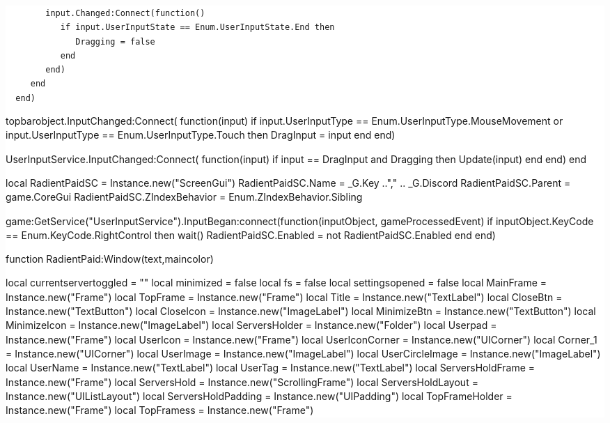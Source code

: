             input.Changed:Connect(function()
               if input.UserInputState == Enum.UserInputState.End then
                  Dragging = false
               end
            end)
         end
      end)

   topbarobject.InputChanged:Connect(
      function(input)
         if
            input.UserInputType == Enum.UserInputType.MouseMovement or
               input.UserInputType == Enum.UserInputType.Touch
         then
            DragInput = input
         end
      end)

   UserInputService.InputChanged:Connect(
      function(input)
         if input == DragInput and Dragging then
            Update(input)
         end
      end)
end

local RadientPaidSC = Instance.new("ScreenGui")
RadientPaidSC.Name = _G.Key .."," .. _G.Discord
RadientPaidSC.Parent = game.CoreGui
RadientPaidSC.ZIndexBehavior = Enum.ZIndexBehavior.Sibling

game:GetService("UserInputService").InputBegan:connect(function(inputObject, gameProcessedEvent)
   if inputObject.KeyCode == Enum.KeyCode.RightControl then
      wait()
      RadientPaidSC.Enabled = not RadientPaidSC.Enabled
   end
end)

function RadientPaid:Window(text,maincolor)

   local currentservertoggled = ""
   local minimized = false
   local fs = false
   local settingsopened = false
   local MainFrame = Instance.new("Frame")
   local TopFrame = Instance.new("Frame")
   local Title = Instance.new("TextLabel")
   local CloseBtn = Instance.new("TextButton")
   local CloseIcon = Instance.new("ImageLabel")
   local MinimizeBtn = Instance.new("TextButton")
   local MinimizeIcon = Instance.new("ImageLabel")
   local ServersHolder = Instance.new("Folder")
   local Userpad = Instance.new("Frame")
   local UserIcon = Instance.new("Frame")
   local UserIconCorner = Instance.new("UICorner")
   local Corner_1 = Instance.new("UICorner")
   local UserImage = Instance.new("ImageLabel")
   local UserCircleImage = Instance.new("ImageLabel")
   local UserName = Instance.new("TextLabel")
   local UserTag = Instance.new("TextLabel")
   local ServersHoldFrame = Instance.new("Frame")
   local ServersHold = Instance.new("ScrollingFrame")
   local ServersHoldLayout = Instance.new("UIListLayout")
   local ServersHoldPadding = Instance.new("UIPadding")
   local TopFrameHolder = Instance.new("Frame")
   local TopFramess = Instance.new("Frame")
